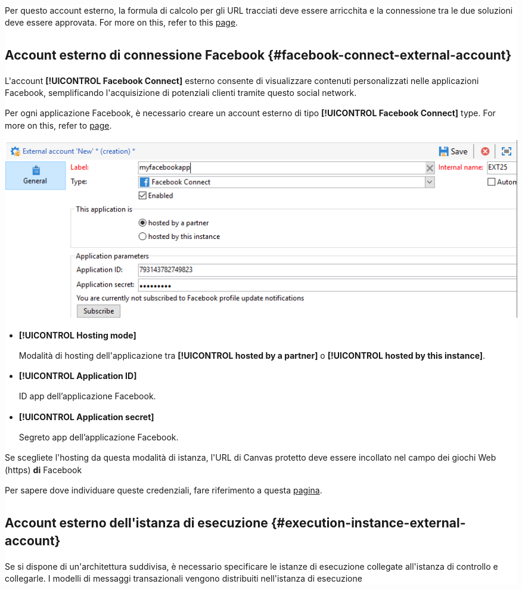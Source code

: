 Per questo account esterno, la formula di calcolo per gli URL tracciati deve essere arricchita e la connessione tra le due soluzioni deve essere approvata. For more on this, refer to this [page](../../platform/using/adobe-analytics-data-connector.md#step-2--create-the-external-account-in-campaign).

## Account esterno di connessione Facebook {#facebook-connect-external-account}

L&#39;account **[!UICONTROL Facebook Connect]** esterno consente di visualizzare contenuti personalizzati nelle applicazioni Facebook, semplificando l&#39;acquisizione di potenziali clienti tramite questo social network.

Per ogni applicazione Facebook, è necessario creare un account esterno di tipo **[!UICONTROL Facebook Connect]** type. For more on this, refer to [page](../../social/using/creating-a-facebook-application.md#configuring-external-accounts).

![](assets/ext_account_12.png)

* **[!UICONTROL Hosting mode]**

   Modalità di hosting dell&#39;applicazione tra **[!UICONTROL hosted by a partner]** o **[!UICONTROL hosted by this instance]**.

* **[!UICONTROL Application ID]**

   ID app dell’applicazione Facebook.

* **[!UICONTROL Application secret]**

   Segreto app dell’applicazione Facebook.

Se scegliete l&#39;hosting da questa modalità di istanza, l&#39;URL di Canvas protetto deve essere incollato nel campo dei giochi Web (https) **di** Facebook

Per sapere dove individuare queste credenziali, fare riferimento a questa [pagina](https://developers.facebook.com/docs/facebook-login/access-tokens).

## Account esterno dell&#39;istanza di esecuzione {#execution-instance-external-account}

Se si dispone di un&#39;architettura suddivisa, è necessario specificare le istanze di esecuzione collegate all&#39;istanza di controllo e collegarle. I modelli di messaggi transazionali vengono distribuiti nell&#39;istanza di esecuzione
